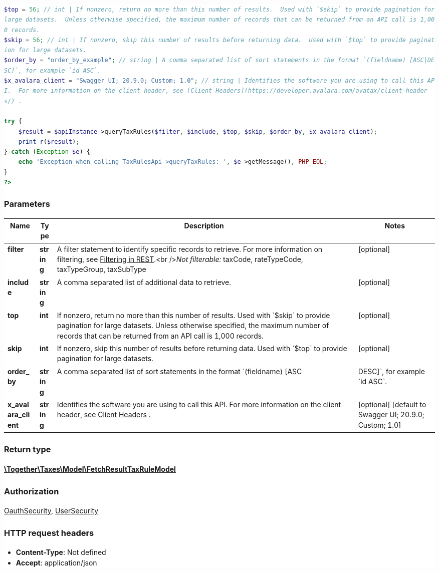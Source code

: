 ```php
$top = 56; // int | If nonzero, return no more than this number of results.  Used with `$skip` to provide pagination for large datasets.  Unless otherwise specified, the maximum number of records that can be returned from an API call is 1,000 records.
$skip = 56; // int | If nonzero, skip this number of results before returning data.  Used with `$top` to provide pagination for large datasets.
$order_by = "order_by_example"; // string | A comma separated list of sort statements in the format `(fieldname) [ASC|DESC]`, for example `id ASC`.
$x_avalara_client = "Swagger UI; 20.9.0; Custom; 1.0"; // string | Identifies the software you are using to call this API.  For more information on the client header, see [Client Headers](https://developer.avalara.com/avatax/client-headers/) .

try {
    $result = $apiInstance->queryTaxRules($filter, $include, $top, $skip, $order_by, $x_avalara_client);
    print_r($result);
} catch (Exception $e) {
    echo 'Exception when calling TaxRulesApi->queryTaxRules: ', $e->getMessage(), PHP_EOL;
}
?>
```

### Parameters

Name | Type | Description  | Notes
------------- | ------------- | ------------- | -------------
 **filter** | **string**| A filter statement to identify specific records to retrieve.  For more information on filtering, see [Filtering in REST](http://developer.avalara.com/avatax/filtering-in-rest/).&lt;br /&gt;*Not filterable:* taxCode, rateTypeCode, taxTypeGroup, taxSubType | [optional]
 **include** | **string**| A comma separated list of additional data to retrieve. | [optional]
 **top** | **int**| If nonzero, return no more than this number of results.  Used with &#x60;$skip&#x60; to provide pagination for large datasets.  Unless otherwise specified, the maximum number of records that can be returned from an API call is 1,000 records. | [optional]
 **skip** | **int**| If nonzero, skip this number of results before returning data.  Used with &#x60;$top&#x60; to provide pagination for large datasets. | [optional]
 **order_by** | **string**| A comma separated list of sort statements in the format &#x60;(fieldname) [ASC|DESC]&#x60;, for example &#x60;id ASC&#x60;. | [optional]
 **x_avalara_client** | **string**| Identifies the software you are using to call this API.  For more information on the client header, see [Client Headers](https://developer.avalara.com/avatax/client-headers/) . | [optional] [default to Swagger UI; 20.9.0; Custom; 1.0]

### Return type

[**\Together\Taxes\Model\FetchResultTaxRuleModel**](../Model/FetchResultTaxRuleModel.md)

### Authorization

[OauthSecurity](../../README.md#OauthSecurity), [UserSecurity](../../README.md#UserSecurity)

### HTTP request headers

 - **Content-Type**: Not defined
 - **Accept**: application/json
